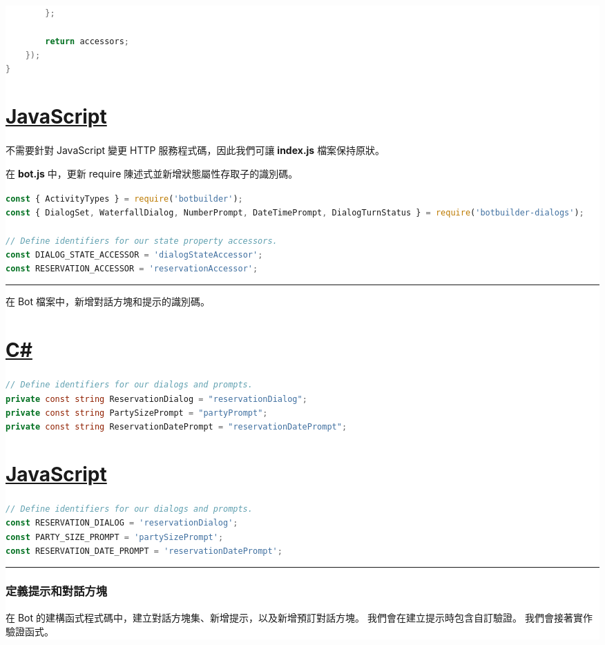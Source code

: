 ```csharp
        };

        return accessors;
    });
}
```

# <a name="javascripttabjavascript"></a>[JavaScript](#tab/javascript)

不需要針對 JavaScript 變更 HTTP 服務程式碼，因此我們可讓 **index.js** 檔案保持原狀。

在 **bot.js** 中，更新 require 陳述式並新增狀態屬性存取子的識別碼。

```javascript
const { ActivityTypes } = require('botbuilder');
const { DialogSet, WaterfallDialog, NumberPrompt, DateTimePrompt, DialogTurnStatus } = require('botbuilder-dialogs');

// Define identifiers for our state property accessors.
const DIALOG_STATE_ACCESSOR = 'dialogStateAccessor';
const RESERVATION_ACCESSOR = 'reservationAccessor';
```

---

在 Bot 檔案中，新增對話方塊和提示的識別碼。

# <a name="ctabcsharp"></a>[C#](#tab/csharp)

```csharp
// Define identifiers for our dialogs and prompts.
private const string ReservationDialog = "reservationDialog";
private const string PartySizePrompt = "partyPrompt";
private const string ReservationDatePrompt = "reservationDatePrompt";
```

# <a name="javascripttabjavascript"></a>[JavaScript](#tab/javascript)

```javascript
// Define identifiers for our dialogs and prompts.
const RESERVATION_DIALOG = 'reservationDialog';
const PARTY_SIZE_PROMPT = 'partySizePrompt';
const RESERVATION_DATE_PROMPT = 'reservationDatePrompt';
```

---

### <a name="define-the-prompts-and-dialogs"></a>定義提示和對話方塊

在 Bot 的建構函式程式碼中，建立對話方塊集、新增提示，以及新增預訂對話方塊。
我們會在建立提示時包含自訂驗證。 我們會接著實作驗證函式。
